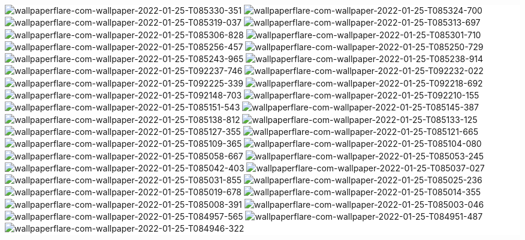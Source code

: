 <img src="https://i.ibb.co/qy36XPz/wallpaperflare-com-wallpaper-2022-01-25-T085330-351.jpg" alt="wallpaperflare-com-wallpaper-2022-01-25-T085330-351" border="0">
<img src="https://i.ibb.co/BtBNXTm/wallpaperflare-com-wallpaper-2022-01-25-T085324-700.jpg" alt="wallpaperflare-com-wallpaper-2022-01-25-T085324-700" border="0">
<img src="https://i.ibb.co/pfccRWB/wallpaperflare-com-wallpaper-2022-01-25-T085319-037.jpg" alt="wallpaperflare-com-wallpaper-2022-01-25-T085319-037" border="0">
<img src="https://i.ibb.co/Y3sj7Ng/wallpaperflare-com-wallpaper-2022-01-25-T085313-697.jpg" alt="wallpaperflare-com-wallpaper-2022-01-25-T085313-697" border="0">
<img src="https://i.ibb.co/m066c0S/wallpaperflare-com-wallpaper-2022-01-25-T085306-828.jpg" alt="wallpaperflare-com-wallpaper-2022-01-25-T085306-828" border="0">
<img src="https://i.ibb.co/7vgzwn0/wallpaperflare-com-wallpaper-2022-01-25-T085301-710.jpg" alt="wallpaperflare-com-wallpaper-2022-01-25-T085301-710" border="0">
<img src="https://i.ibb.co/2StNTd0/wallpaperflare-com-wallpaper-2022-01-25-T085256-457.jpg" alt="wallpaperflare-com-wallpaper-2022-01-25-T085256-457" border="0">
<img src="https://i.ibb.co/27S3w07/wallpaperflare-com-wallpaper-2022-01-25-T085250-729.jpg" alt="wallpaperflare-com-wallpaper-2022-01-25-T085250-729" border="0">
<img src="https://i.ibb.co/gyZ0h4J/wallpaperflare-com-wallpaper-2022-01-25-T085243-965.jpg" alt="wallpaperflare-com-wallpaper-2022-01-25-T085243-965" border="0">
<img src="https://i.ibb.co/B3Y1jZB/wallpaperflare-com-wallpaper-2022-01-25-T085238-914.jpg" alt="wallpaperflare-com-wallpaper-2022-01-25-T085238-914" border="0">
<img src="https://i.ibb.co/MpjCmgK/wallpaperflare-com-wallpaper-2022-01-25-T092237-746.jpg" alt="wallpaperflare-com-wallpaper-2022-01-25-T092237-746" border="0">
<img src="https://i.ibb.co/7VL7W0Y/wallpaperflare-com-wallpaper-2022-01-25-T092232-022.jpg" alt="wallpaperflare-com-wallpaper-2022-01-25-T092232-022" border="0">
<img src="https://i.ibb.co/pRT8NKB/wallpaperflare-com-wallpaper-2022-01-25-T092225-339.jpg" alt="wallpaperflare-com-wallpaper-2022-01-25-T092225-339" border="0">
<img src="https://i.ibb.co/pQgwQkm/wallpaperflare-com-wallpaper-2022-01-25-T092218-692.jpg" alt="wallpaperflare-com-wallpaper-2022-01-25-T092218-692" border="0">
<img src="https://i.ibb.co/QJ4BkVT/wallpaperflare-com-wallpaper-2022-01-25-T092148-703.jpg" alt="wallpaperflare-com-wallpaper-2022-01-25-T092148-703" border="0">
<img src="https://i.ibb.co/VTgQ3y2/wallpaperflare-com-wallpaper-2022-01-25-T092210-155.jpg" alt="wallpaperflare-com-wallpaper-2022-01-25-T092210-155" border="0">
<img src="https://i.ibb.co/8Bx0TfB/wallpaperflare-com-wallpaper-2022-01-25-T085151-543.jpg" alt="wallpaperflare-com-wallpaper-2022-01-25-T085151-543" border="0">
<img src="https://i.ibb.co/hZ1XS9c/wallpaperflare-com-wallpaper-2022-01-25-T085145-387.jpg" alt="wallpaperflare-com-wallpaper-2022-01-25-T085145-387" border="0">
<img src="https://i.ibb.co/28cj3TW/wallpaperflare-com-wallpaper-2022-01-25-T085138-812.jpg" alt="wallpaperflare-com-wallpaper-2022-01-25-T085138-812" border="0">
<img src="https://i.ibb.co/b2ykSYM/wallpaperflare-com-wallpaper-2022-01-25-T085133-125.jpg" alt="wallpaperflare-com-wallpaper-2022-01-25-T085133-125" border="0">
<img src="https://i.ibb.co/hDWJmXB/wallpaperflare-com-wallpaper-2022-01-25-T085127-355.jpg" alt="wallpaperflare-com-wallpaper-2022-01-25-T085127-355" border="0">
<img src="https://i.ibb.co/mq5HbWS/wallpaperflare-com-wallpaper-2022-01-25-T085121-665.jpg" alt="wallpaperflare-com-wallpaper-2022-01-25-T085121-665" border="0">
<img src="https://i.ibb.co/Yb0y2BN/wallpaperflare-com-wallpaper-2022-01-25-T085109-365.jpg" alt="wallpaperflare-com-wallpaper-2022-01-25-T085109-365" border="0">
<img src="https://i.ibb.co/ZgbKFdk/wallpaperflare-com-wallpaper-2022-01-25-T085104-080.jpg" alt="wallpaperflare-com-wallpaper-2022-01-25-T085104-080" border="0">
<img src="https://i.ibb.co/nmSCNR0/wallpaperflare-com-wallpaper-2022-01-25-T085058-667.jpg" alt="wallpaperflare-com-wallpaper-2022-01-25-T085058-667" border="0">
<img src="https://i.ibb.co/hMXTmGS/wallpaperflare-com-wallpaper-2022-01-25-T085053-245.jpg" alt="wallpaperflare-com-wallpaper-2022-01-25-T085053-245" border="0">
<img src="https://i.ibb.co/wgVn2pn/wallpaperflare-com-wallpaper-2022-01-25-T085042-403.jpg" alt="wallpaperflare-com-wallpaper-2022-01-25-T085042-403" border="0">
<img src="https://i.ibb.co/TtLQKLG/wallpaperflare-com-wallpaper-2022-01-25-T085037-027.jpg" alt="wallpaperflare-com-wallpaper-2022-01-25-T085037-027" border="0">
<img src="https://i.ibb.co/nzfJK7W/wallpaperflare-com-wallpaper-2022-01-25-T085031-855.jpg" alt="wallpaperflare-com-wallpaper-2022-01-25-T085031-855" border="0">
<img src="https://i.ibb.co/G0WQNJp/wallpaperflare-com-wallpaper-2022-01-25-T085025-236.jpg" alt="wallpaperflare-com-wallpaper-2022-01-25-T085025-236" border="0">
<img src="https://i.ibb.co/L5X8nSz/wallpaperflare-com-wallpaper-2022-01-25-T085019-678.jpg" alt="wallpaperflare-com-wallpaper-2022-01-25-T085019-678" border="0">
<img src="https://i.ibb.co/bm4xT9B/wallpaperflare-com-wallpaper-2022-01-25-T085014-355.jpg" alt="wallpaperflare-com-wallpaper-2022-01-25-T085014-355" border="0">
<img src="https://i.ibb.co/h1ykGMH/wallpaperflare-com-wallpaper-2022-01-25-T085008-391.jpg" alt="wallpaperflare-com-wallpaper-2022-01-25-T085008-391" border="0">
<img src="https://i.ibb.co/vBQc1Yr/wallpaperflare-com-wallpaper-2022-01-25-T085003-046.jpg" alt="wallpaperflare-com-wallpaper-2022-01-25-T085003-046" border="0">
<img src="https://i.ibb.co/51Wwk23/wallpaperflare-com-wallpaper-2022-01-25-T084957-565.jpg" alt="wallpaperflare-com-wallpaper-2022-01-25-T084957-565" border="0">
<img src="https://i.ibb.co/qpgptdG/wallpaperflare-com-wallpaper-2022-01-25-T084951-487.jpg" alt="wallpaperflare-com-wallpaper-2022-01-25-T084951-487" border="0">
<img src="https://i.ibb.co/n00WHT3/wallpaperflare-com-wallpaper-2022-01-25-T084946-322.jpg" alt="wallpaperflare-com-wallpaper-2022-01-25-T084946-322" border="0">